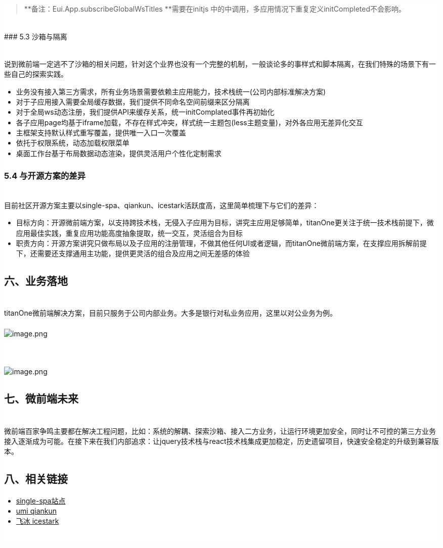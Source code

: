 
> **备注：Eui.App.subscribeGlobalWsTitles **需要在initjs 中的中调用，多应用情况下重复定义initCompleted不会影响。

<br />
### 5.3 沙箱与隔离

<br />说到微前端一定逃不了沙箱的相关问题，针对这个业界也没有一个完整的机制，一般谈论多的事样式和脚本隔离，在我们特殊的场景下有一些自己的探索实践。<br />

- 业务没有接入第三方需求，所有业务场景需要依赖主应用能力，技术栈统一(公司内部标准解决方案)
- 对于子应用接入需要全局缓存数据，我们提供不同命名空间前缀来区分隔离
- 对于全局ws动态注册，我们提供API来缓存关系，统一initComplated事件再初始化
- 各子应用page均基于iframe加载，不存在样式冲突，样式统一主题包(less主题变量)，对外各应用无差异化交互
- 主框架支持默认样式重写覆盖，提供唯一入口一次覆盖
- 依托于权限系统，动态加载权限菜单
- 桌面工作台基于布局数据动态渲染，提供灵活用户个性化定制需求



### 5.4 与开源方案的差异

<br />目前社区开源方案主要以single-spa、qiankun、icestark活跃度高，这里简单梳理下与它们的差异：<br />

- 目标方向：开源微前端方案，以支持跨技术栈，无侵入子应用为目标，讲究主应用足够简单，titanOne更关注于统一技术栈前提下，微应用最佳实践，重复应用功能高度抽象提取，统一交互，灵活组合为目标
- 职责方向：开源方案讲究只做布局以及子应用的注册管理，不做其他任何UI或者逻辑，而titanOne微前端方案，在支撑应用拆解前提下，还需要还支撑通用主功能，提供更灵活的组合及应用之间无差感的体验



## 六、业务落地

<br />titanOne微前端解决方案，目前只服务于公司内部业务。大多是银行对私业务应用，这里以对公业务为例。<br />
<br />![image.png](https://cdn.nlark.com/yuque/0/2020/png/595632/1586596636653-a3609a07-e962-4326-8687-41bec9ab750c.png#align=left&display=inline&height=304&name=image.png&originHeight=608&originWidth=1280&size=324392&status=done&style=none&width=640)<br />
<br />
<br />

![image.png](https://cdn.nlark.com/yuque/0/2020/png/595632/1586596703103-0aea2591-add3-4fac-b549-62f53a71dcf4.png#align=left&display=inline&height=305&name=image.png&originHeight=610&originWidth=932&size=210554&status=done&style=none&width=466)

## 七、微前端未来

<br />微前端百家争鸣主要都在解决工程问题，比如：系统的解耦、探索沙箱、接入二方业务，让运行环境更加安全，同时让不可控的第三方业务接入逐渐成为可能。在接下来在我们内部追求：让jquery技术栈与react技术栈集成更加稳定，历史遗留项目，快速安全稳定的升级到兼容版本。<br />

## 八、相关链接


- [single-spa站点](https://single-spa.js.org)
- [umi qiankun](https://github.com/umijs/qiankun)
- [飞冰 icestark](https://ice.work/docs/icestark/about)


<br />

